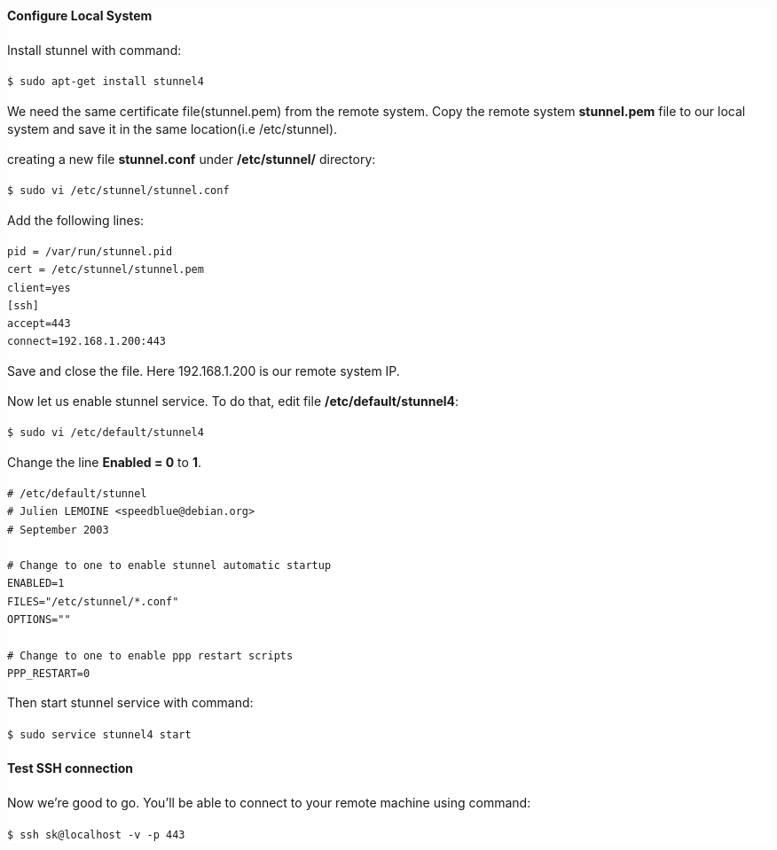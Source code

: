 #### Configure Local System ####

Install stunnel with command:

    $ sudo apt-get install stunnel4

We need the same certificate file(stunnel.pem) from the remote system. Copy the remote system **stunnel.pem** file to our local system and save it in the same location(i.e /etc/stunnel).

creating a new file **stunnel.conf** under **/etc/stunnel/** directory:

    $ sudo vi /etc/stunnel/stunnel.conf

Add the following lines:

    pid = /var/run/stunnel.pid
    cert = /etc/stunnel/stunnel.pem
    client=yes
    [ssh]
    accept=443
    connect=192.168.1.200:443

Save and close the file. Here 192.168.1.200 is our remote system IP.

Now let us enable stunnel service. To do that, edit file **/etc/default/stunnel4**:

    $ sudo vi /etc/default/stunnel4

Change the line **Enabled = 0** to **1**.

    # /etc/default/stunnel
    # Julien LEMOINE <speedblue@debian.org>
    # September 2003

    # Change to one to enable stunnel automatic startup
    ENABLED=1
    FILES="/etc/stunnel/*.conf"
    OPTIONS=""

    # Change to one to enable ppp restart scripts
    PPP_RESTART=0

Then start stunnel service with command:

    $ sudo service stunnel4 start

#### Test SSH connection ####

Now we’re good to go. You’ll be able to connect to your remote machine using command:

    $ ssh sk@localhost -v -p 443
